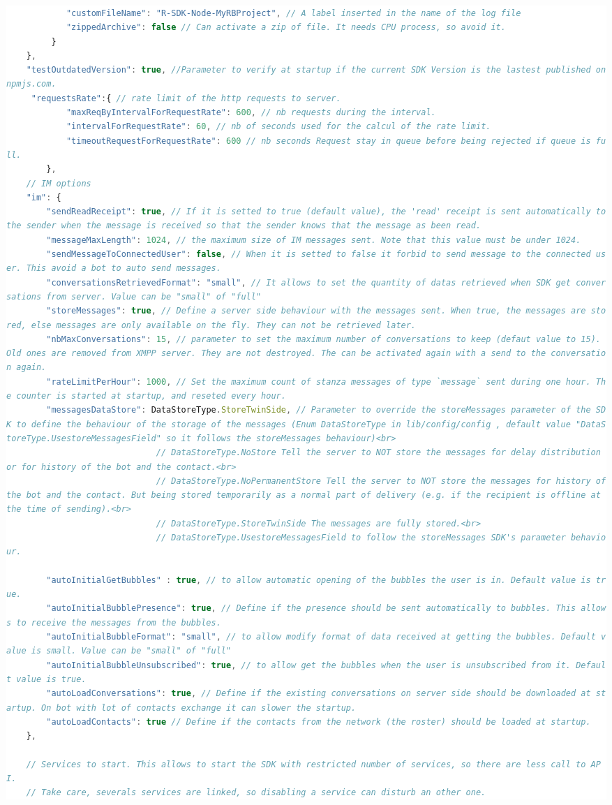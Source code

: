 ```js
            "customFileName": "R-SDK-Node-MyRBProject", // A label inserted in the name of the log file
            "zippedArchive": false // Can activate a zip of file. It needs CPU process, so avoid it.
         }
    },
    "testOutdatedVersion": true, //Parameter to verify at startup if the current SDK Version is the lastest published on npmjs.com.
     "requestsRate":{ // rate limit of the http requests to server.
            "maxReqByIntervalForRequestRate": 600, // nb requests during the interval.
            "intervalForRequestRate": 60, // nb of seconds used for the calcul of the rate limit.
            "timeoutRequestForRequestRate": 600 // nb seconds Request stay in queue before being rejected if queue is full.
        },
    // IM options
    "im": {
        "sendReadReceipt": true, // If it is setted to true (default value), the 'read' receipt is sent automatically to the sender when the message is received so that the sender knows that the message as been read.
        "messageMaxLength": 1024, // the maximum size of IM messages sent. Note that this value must be under 1024.
        "sendMessageToConnectedUser": false, // When it is setted to false it forbid to send message to the connected user. This avoid a bot to auto send messages.
        "conversationsRetrievedFormat": "small", // It allows to set the quantity of datas retrieved when SDK get conversations from server. Value can be "small" of "full"
        "storeMessages": true, // Define a server side behaviour with the messages sent. When true, the messages are stored, else messages are only available on the fly. They can not be retrieved later.
        "nbMaxConversations": 15, // parameter to set the maximum number of conversations to keep (defaut value to 15). Old ones are removed from XMPP server. They are not destroyed. The can be activated again with a send to the conversation again.
        "rateLimitPerHour": 1000, // Set the maximum count of stanza messages of type `message` sent during one hour. The counter is started at startup, and reseted every hour.
        "messagesDataStore": DataStoreType.StoreTwinSide, // Parameter to override the storeMessages parameter of the SDK to define the behaviour of the storage of the messages (Enum DataStoreType in lib/config/config , default value "DataStoreType.UsestoreMessagesField" so it follows the storeMessages behaviour)<br>
                              // DataStoreType.NoStore Tell the server to NOT store the messages for delay distribution or for history of the bot and the contact.<br>
                              // DataStoreType.NoPermanentStore Tell the server to NOT store the messages for history of the bot and the contact. But being stored temporarily as a normal part of delivery (e.g. if the recipient is offline at the time of sending).<br>
                              // DataStoreType.StoreTwinSide The messages are fully stored.<br>
                              // DataStoreType.UsestoreMessagesField to follow the storeMessages SDK's parameter behaviour. 
                              
        "autoInitialGetBubbles" : true, // to allow automatic opening of the bubbles the user is in. Default value is true.
        "autoInitialBubblePresence": true, // Define if the presence should be sent automatically to bubbles. This allows to receive the messages from the bubbles.
        "autoInitialBubbleFormat": "small", // to allow modify format of data received at getting the bubbles. Default value is small. Value can be "small" of "full"
        "autoInitialBubbleUnsubscribed": true, // to allow get the bubbles when the user is unsubscribed from it. Default value is true.
        "autoLoadConversations": true, // Define if the existing conversations on server side should be downloaded at startup. On bot with lot of contacts exchange it can slower the startup. 
        "autoLoadContacts": true // Define if the contacts from the network (the roster) should be loaded at startup. 
    },

    // Services to start. This allows to start the SDK with restricted number of services, so there are less call to API.
    // Take care, severals services are linked, so disabling a service can disturb an other one.
```